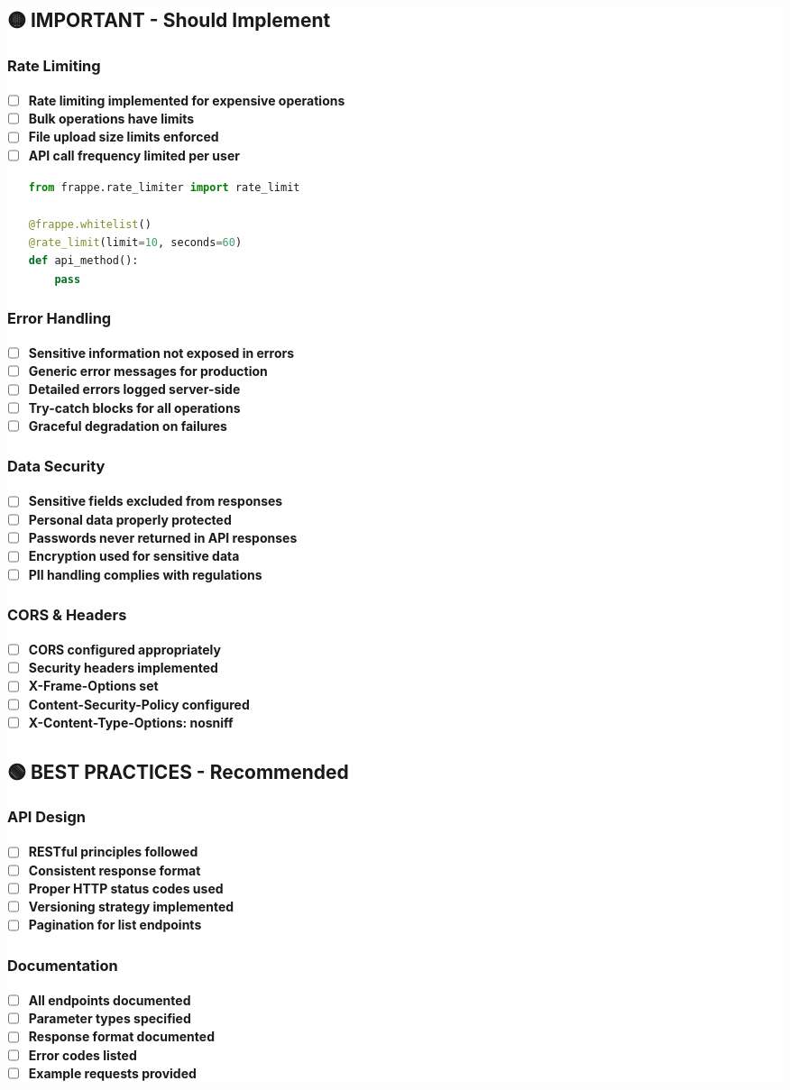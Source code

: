 ## 🟡 IMPORTANT - Should Implement

### Rate Limiting
- [ ] **Rate limiting implemented for expensive operations**
- [ ] **Bulk operations have limits**
- [ ] **File upload size limits enforced**
- [ ] **API call frequency limited per user**
  ```python
  from frappe.rate_limiter import rate_limit
  
  @frappe.whitelist()
  @rate_limit(limit=10, seconds=60)
  def api_method():
      pass
  ```

### Error Handling
- [ ] **Sensitive information not exposed in errors**
- [ ] **Generic error messages for production**
- [ ] **Detailed errors logged server-side**
- [ ] **Try-catch blocks for all operations**
- [ ] **Graceful degradation on failures**

### Data Security
- [ ] **Sensitive fields excluded from responses**
- [ ] **Personal data properly protected**
- [ ] **Passwords never returned in API responses**
- [ ] **Encryption used for sensitive data**
- [ ] **PII handling complies with regulations**

### CORS & Headers
- [ ] **CORS configured appropriately**
- [ ] **Security headers implemented**
- [ ] **X-Frame-Options set**
- [ ] **Content-Security-Policy configured**
- [ ] **X-Content-Type-Options: nosniff**

## 🟢 BEST PRACTICES - Recommended

### API Design
- [ ] **RESTful principles followed**
- [ ] **Consistent response format**
- [ ] **Proper HTTP status codes used**
- [ ] **Versioning strategy implemented**
- [ ] **Pagination for list endpoints**

### Documentation
- [ ] **All endpoints documented**
- [ ] **Parameter types specified**
- [ ] **Response format documented**
- [ ] **Error codes listed**
- [ ] **Example requests provided**
